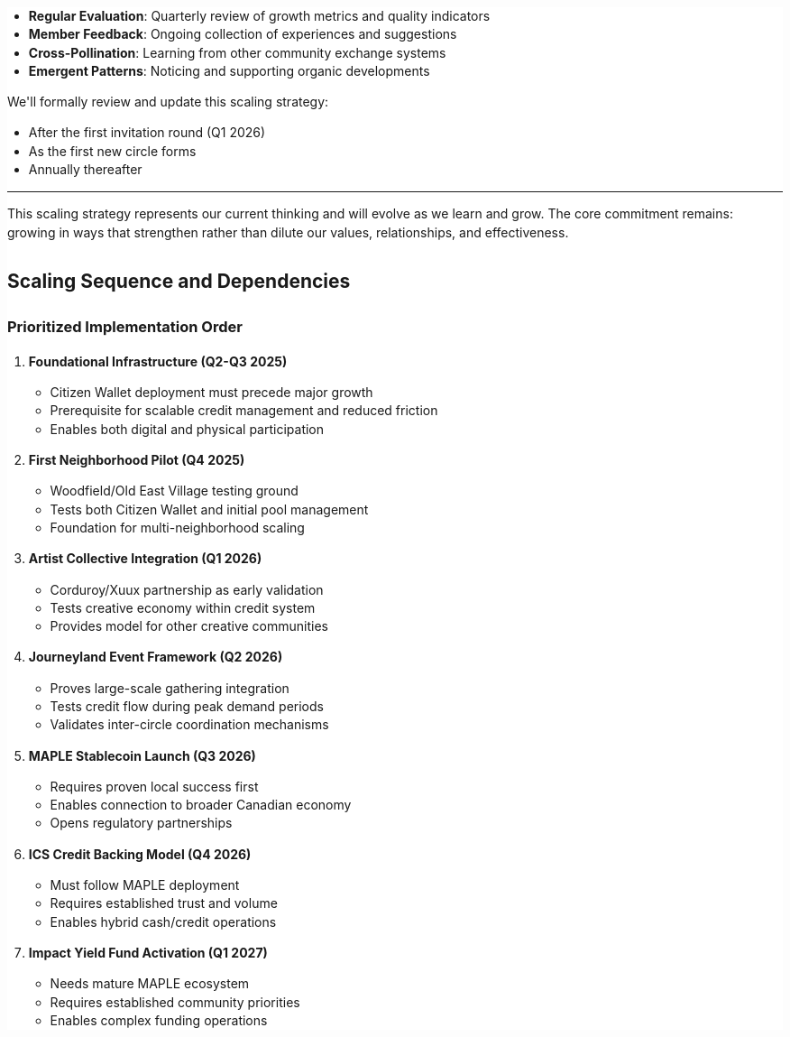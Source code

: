 - **Regular Evaluation**: Quarterly review of growth metrics and quality indicators
- **Member Feedback**: Ongoing collection of experiences and suggestions
- **Cross-Pollination**: Learning from other community exchange systems
- **Emergent Patterns**: Noticing and supporting organic developments

We'll formally review and update this scaling strategy:
- After the first invitation round (Q1 2026)
- As the first new circle forms
- Annually thereafter

---

This scaling strategy represents our current thinking and will evolve as we learn and grow. The core commitment remains: growing in ways that strengthen rather than dilute our values, relationships, and effectiveness.

## Scaling Sequence and Dependencies

### Prioritized Implementation Order

1. **Foundational Infrastructure (Q2-Q3 2025)**
   - Citizen Wallet deployment must precede major growth
   - Prerequisite for scalable credit management and reduced friction
   - Enables both digital and physical participation

2. **First Neighborhood Pilot (Q4 2025)**
   - Woodfield/Old East Village testing ground
   - Tests both Citizen Wallet and initial pool management
   - Foundation for multi-neighborhood scaling

3. **Artist Collective Integration (Q1 2026)**
   - Corduroy/Xuux partnership as early validation
   - Tests creative economy within credit system
   - Provides model for other creative communities

4. **Journeyland Event Framework (Q2 2026)**
   - Proves large-scale gathering integration
   - Tests credit flow during peak demand periods
   - Validates inter-circle coordination mechanisms

5. **MAPLE Stablecoin Launch (Q3 2026)**
   - Requires proven local success first
   - Enables connection to broader Canadian economy
   - Opens regulatory partnerships

6. **ICS Credit Backing Model (Q4 2026)**
   - Must follow MAPLE deployment
   - Requires established trust and volume
   - Enables hybrid cash/credit operations

7. **Impact Yield Fund Activation (Q1 2027)**
   - Needs mature MAPLE ecosystem
   - Requires established community priorities
   - Enables complex funding operations
